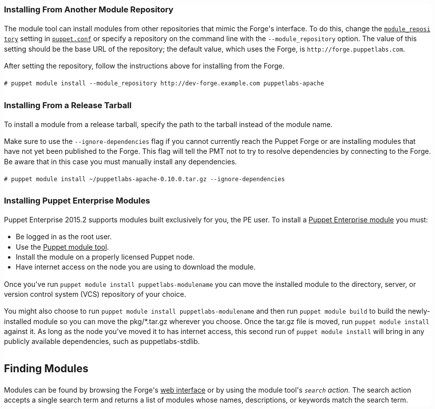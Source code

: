 ### Installing From Another Module Repository

The module tool can install modules from other repositories that mimic the Forge's interface. To do this, change the [`module_repository`](/references/4.2.latest/configuration.html#modulerepository) setting in [`puppet.conf`](/puppet/4.2/reference/config_file_main.html) or specify a repository on the command line with the `--module_repository` option. The value of this setting should be the base URL of the repository; the default value, which uses the Forge, is `http://forge.puppetlabs.com`.

After setting the repository, follow the instructions above for installing from the Forge.

    # puppet module install --module_repository http://dev-forge.example.com puppetlabs-apache

### Installing From a Release Tarball

To install a module from a release tarball, specify the path to the tarball instead of the module name.

Make sure to use the `--ignore-dependencies` flag if you cannot currently reach the Puppet Forge or are installing modules that have not yet been published to the Forge. This flag will tell the PMT not to try to resolve dependencies by connecting to the Forge. Be aware that in this case you must manually install any dependencies.

    # puppet module install ~/puppetlabs-apache-0.10.0.tar.gz --ignore-dependencies

### Installing Puppet Enterprise Modules

Puppet Enterprise 2015.2 supports modules built exclusively for you, the PE user. To install a [Puppet Enterprise module](https://docs.puppetlabs.com/forge/puppetenterprisemodules) you must:

* Be logged in as the root user.
* Use the [Puppet module tool](#using-the-module-tool).
* Install the module on a properly licensed Puppet node.
* Have internet access on the node you are using to download the module.

Once you've run `puppet module install puppetlabs-modulename` you can move the installed module to the directory, server, or version control system (VCS) repository of your choice.

You might also choose to run `puppet module install puppetlabs-modulename` and then  run `puppet module build` to build the newly-installed module so you can move the pkg/*.tar.gz wherever you choose. Once the tar.gz file is moved, run `puppet module install` against it. As long as the node you've moved it to has internet access, this second run of `puppet module install` will bring in any publicly available dependencies, such as puppetlabs-stdlib.

Finding Modules
-----

Modules can be found by browsing the Forge's [web interface][forge] or by using the module tool's *`search` action.* The search action accepts a single search term and returns a list of modules whose names, descriptions, or keywords match the search term.


[forge]: http://forge.puppetlabs.com
[module_man]: /references/4.2.latest/man/module.html
[modulepath]: /references/stable/configuration.html#modulepath
[publishing]: ./modules_publishing.html
[fundamentals]: ./modules_fundamentals.html
[plugins]: /guides/plugins_in_modules.html
[documentation]: ./modules_documentation.html